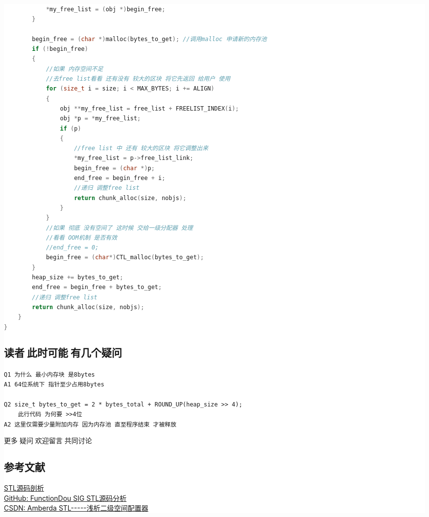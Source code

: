 ```c
            *my_free_list = (obj *)begin_free;
        }

        begin_free = (char *)malloc(bytes_to_get); //调用malloc 申请新的内存池
        if (!begin_free)
        {
            //如果 内存空间不足
            //去free list看看 还有没有 较大的区块 将它先返回 给用户 使用
            for (size_t i = size; i < MAX_BYTES; i += ALIGN)
            {
                obj **my_free_list = free_list + FREELIST_INDEX(i);
                obj *p = *my_free_list;
                if (p)
                {
                    //free list 中 还有 较大的区块 将它调整出来
                    *my_free_list = p->free_list_link;
                    begin_free = (char *)p;
                    end_free = begin_free + i;
                    //递归 调整free list
                    return chunk_alloc(size, nobjs);
                }
            }
            //如果 彻底 没有空间了 这时候 交给一级分配器 处理
            //看看 OOM机制 是否有效
            //end_free = 0;
            begin_free = (char*)CTL_malloc(bytes_to_get);
        }
        heap_size += bytes_to_get;
        end_free = begin_free + bytes_to_get;
        //递归 调整free list
        return chunk_alloc(size, nobjs);
    }
}
```
读者 此时可能 有几个疑问<br>
---
    Q1 为什么 最小内存块 是8bytes
    A1 64位系统下 指针至少占用8bytes

    Q2 size_t bytes_to_get = 2 * bytes_total + ROUND_UP(heap_size >> 4);
        此行代码 为何要 >>4位
    A2 这里仅需要少量附加内存 因为内存池 直至程序结束 才被释放

更多 疑问 欢迎留言 共同讨论<br>

参考文献<br>
---
[STL源码剖析](https://item.jd.com/11821611.html)<br>
[GitHub: FunctionDou SIG STL源码分析](https://github.com/FunctionDou/STL)<br>
[CSDN: Amberda STL-----浅析二级空间配置器](https://blog.csdn.net/qq_34021920/article/details/80427568)<br>
